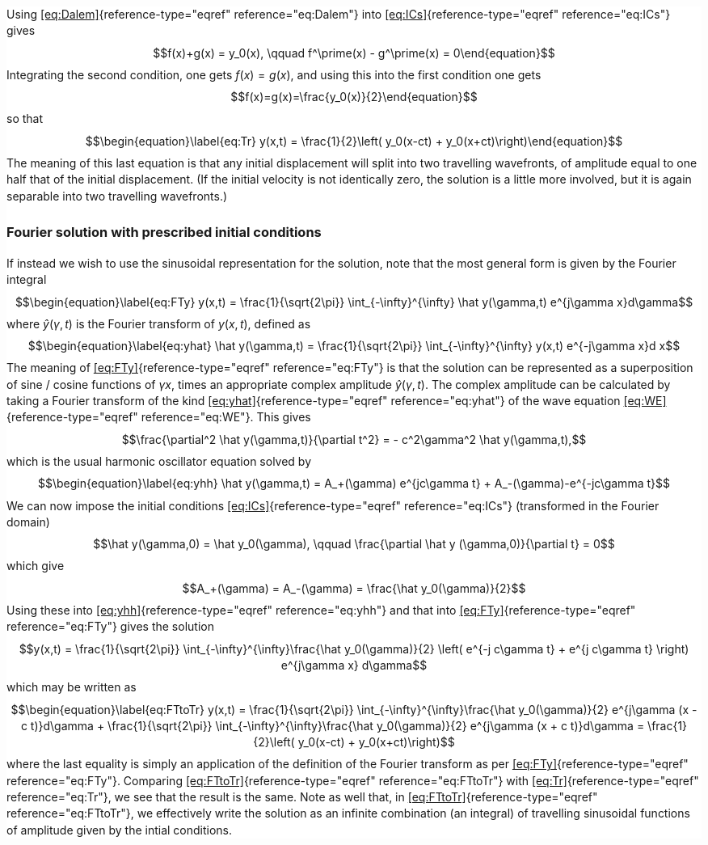 Using [\[eq:Dalem\]](#eq:Dalem){reference-type="eqref"
reference="eq:Dalem"} into [\[eq:ICs\]](#eq:ICs){reference-type="eqref"
reference="eq:ICs"} gives
$$f(x)+g(x) = y_0(x), \qquad f^\prime(x) - g^\prime(x) = 0\end{equation}$$
Integrating
the second condition, one gets $f(x) = g(x)$, and using this into the
first condition one gets $$f(x)=g(x)=\frac{y_0(x)}{2}\end{equation}$$
so that
$$\begin{equation}\label{eq:Tr}
y(x,t) = \frac{1}{2}\left( y_0(x-ct) + y_0(x+ct)\right)\end{equation}$$
The meaning of
this last equation is that any initial displacement will split into two
travelling wavefronts, of amplitude equal to one half that of the
initial displacement. (If the initial velocity is not identically zero,
the solution is a little more involved, but it is again separable into
two travelling wavefronts.)

### Fourier solution with prescribed initial conditions

If instead we wish to use the sinusoidal representation for the
solution, note that the most general form is given by the Fourier
integral $$\begin{equation}\label{eq:FTy}
y(x,t) = \frac{1}{\sqrt{2\pi}} \int_{-\infty}^{\infty} \hat y(\gamma,t) e^{j\gamma x}d\gamma$$
where $\hat y(\gamma,t)$ is the Fourier transform of $y(x,t)$, defined
as $$\begin{equation}\label{eq:yhat}
\hat y(\gamma,t) = \frac{1}{\sqrt{2\pi}} \int_{-\infty}^{\infty}  y(x,t) e^{-j\gamma x}d x$$
The meaning of [\[eq:FTy\]](#eq:FTy){reference-type="eqref"
reference="eq:FTy"} is that the solution can be represented as a
superposition of sine / cosine functions of $\gamma x$, times an
appropriate complex amplitude $\hat y(\gamma,t)$. The complex amplitude
can be calculated by taking a Fourier transform of the kind
[\[eq:yhat\]](#eq:yhat){reference-type="eqref" reference="eq:yhat"} of
the wave equation [\[eq:WE\]](#eq:WE){reference-type="eqref"
reference="eq:WE"}. This gives
$$\frac{\partial^2 \hat y(\gamma,t)}{\partial t^2} = - c^2\gamma^2 \hat y(\gamma,t),$$
which is the usual harmonic oscillator equation solved by
$$\begin{equation}\label{eq:yhh}
\hat y(\gamma,t) = A_+(\gamma) e^{jc\gamma t} + A_-(\gamma)-e^{-jc\gamma t}$$
We can now impose the initial conditions
[\[eq:ICs\]](#eq:ICs){reference-type="eqref" reference="eq:ICs"}
(transformed in the Fourier domain)
$$\hat y(\gamma,0) = \hat y_0(\gamma), \qquad \frac{\partial \hat y (\gamma,0)}{\partial t} = 0$$
which give $$A_+(\gamma) = A_-(\gamma) = \frac{\hat y_0(\gamma)}{2}$$
Using these into [\[eq:yhh\]](#eq:yhh){reference-type="eqref"
reference="eq:yhh"} and that into
[\[eq:FTy\]](#eq:FTy){reference-type="eqref" reference="eq:FTy"} gives
the solution
$$y(x,t) = \frac{1}{\sqrt{2\pi}} \int_{-\infty}^{\infty}\frac{\hat y_0(\gamma)}{2} \left( e^{-j c\gamma t} + e^{j c\gamma t} \right) e^{j\gamma x} d\gamma$$
which may be written as $$\begin{equation}\label{eq:FTtoTr}
y(x,t) = \frac{1}{\sqrt{2\pi}} \int_{-\infty}^{\infty}\frac{\hat y_0(\gamma)}{2}  e^{j\gamma (x - c  t)}d\gamma +  \frac{1}{\sqrt{2\pi}} \int_{-\infty}^{\infty}\frac{\hat y_0(\gamma)}{2}  e^{j\gamma (x + c  t)}d\gamma  = \frac{1}{2}\left( y_0(x-ct) + y_0(x+ct)\right)$$
where the last equality is simply an application of the definition of
the Fourier transform as per
[\[eq:FTy\]](#eq:FTy){reference-type="eqref" reference="eq:FTy"}.
Comparing [\[eq:FTtoTr\]](#eq:FTtoTr){reference-type="eqref"
reference="eq:FTtoTr"} with [\[eq:Tr\]](#eq:Tr){reference-type="eqref"
reference="eq:Tr"}, we see that the result is the same. Note as well
that, in [\[eq:FTtoTr\]](#eq:FTtoTr){reference-type="eqref"
reference="eq:FTtoTr"}, we effectively write the solution as an infinite
combination (an integral) of travelling sinusoidal functions of
amplitude given by the intial conditions.
